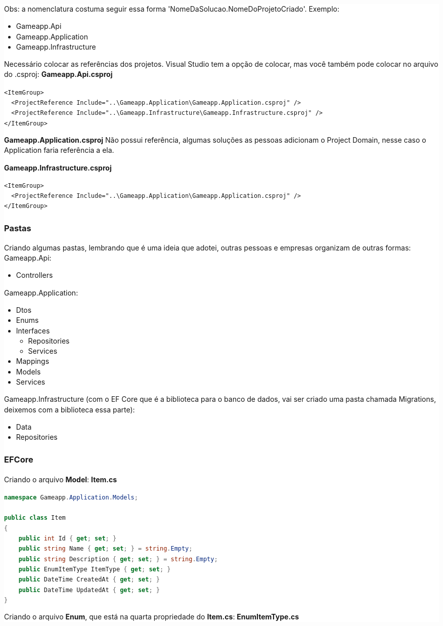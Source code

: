 Obs: a nomenclatura costuma seguir essa forma 'NomeDaSolucao.NomeDoProjetoCriado'. Exemplo:
* Gameapp.Api
* Gameapp.Application
* Gameapp.Infrastructure

Necessário colocar as referências dos projetos.
Visual Studio tem a opção de colocar, mas você também pode colocar no arquivo do .csproj:
**Gameapp.Api.csproj**
```csproj
<ItemGroup>
  <ProjectReference Include="..\Gameapp.Application\Gameapp.Application.csproj" />
  <ProjectReference Include="..\Gameapp.Infrastructure\Gameapp.Infrastructure.csproj" />
</ItemGroup>
```
**Gameapp.Application.csproj**
Não possui referência, algumas soluções as pessoas adicionam o Project Domain, nesse caso o Application faria referência a ela.

**Gameapp.Infrastructure.csproj**
```csproj
<ItemGroup>
  <ProjectReference Include="..\Gameapp.Application\Gameapp.Application.csproj" />
</ItemGroup>
```

### Pastas

Criando algumas pastas, lembrando que é uma ideia que adotei, outras pessoas e empresas organizam de outras formas:
Gameapp.Api:
* Controllers

Gameapp.Application:
* Dtos
* Enums
* Interfaces
	* Repositories
	* Services
* Mappings
* Models
* Services

Gameapp.Infrastructure (com o EF Core que é a biblioteca para o banco de dados, vai ser criado uma pasta chamada Migrations, deixemos com a biblioteca essa parte):
* Data
* Repositories

### EFCore

Criando o arquivo **Model**: 
**Item.cs**
```cs
namespace Gameapp.Application.Models;

public class Item
{
    public int Id { get; set; }
    public string Name { get; set; } = string.Empty;
    public string Description { get; set; } = string.Empty;
    public EnumItemType ItemType { get; set; }
    public DateTime CreatedAt { get; set; }
    public DateTime UpdatedAt { get; set; }
}
```
Criando o arquivo **Enum**, que está na quarta propriedade do **Item.cs**: 
**EnumItemType.cs**
```cs
```